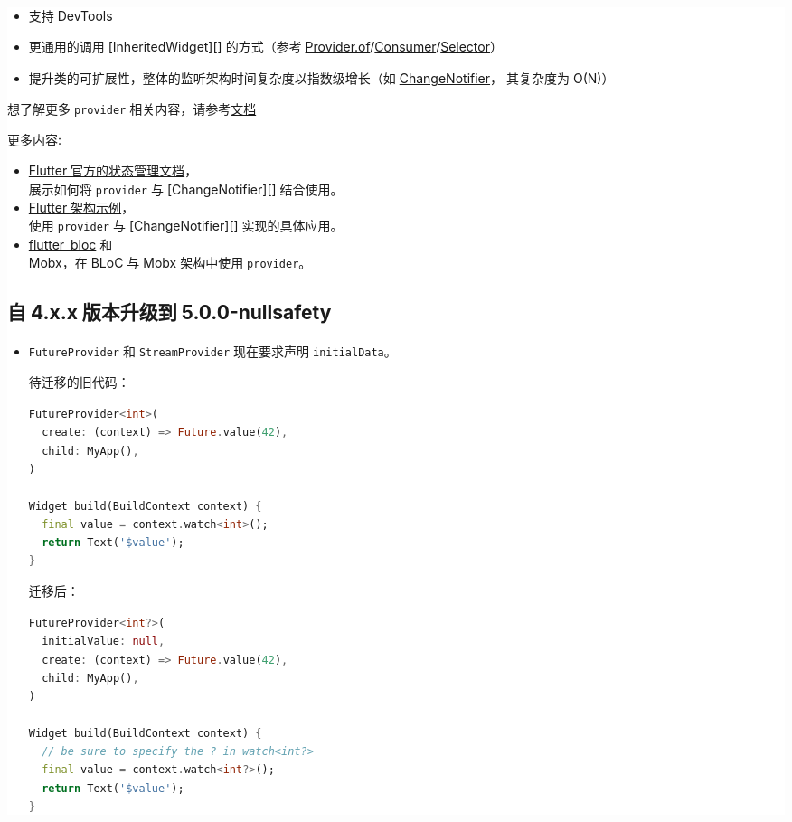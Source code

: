 - 支持 DevTools
    
- 更通用的调用 \[InheritedWidget\]\[\] 的方式（参考 [Provider.of](https://links.jianshu.com/go?to=https%3A%2F%2Fpub.flutter-io.cn%2Fdocumentation%2Fprovider%2Flatest%2Fprovider%2FProvider%2Fof.html)/[Consumer](https://links.jianshu.com/go?to=https%3A%2F%2Fpub.flutter-io.cn%2Fdocumentation%2Fprovider%2Flatest%2Fprovider%2FConsumer-class.html)/[Selector](https://links.jianshu.com/go?to=https%3A%2F%2Fpub.flutter-io.cn%2Fdocumentation%2Fprovider%2Flatest%2Fprovider%2FSelector-class.html)）
    
- 提升类的可扩展性，整体的监听架构时间复杂度以指数级增长（如 [ChangeNotifier](https://links.jianshu.com/go?to=https%3A%2F%2Fapi.flutter-io.cn%2Fflutter%2Ffoundation%2FChangeNotifier-class.html)， 其复杂度为 O(N)）
    

想了解更多 `provider` 相关内容，请参考[文档](https://links.jianshu.com/go?to=https%3A%2F%2Fpub.flutter-io.cn%2Fdocumentation%2Fprovider%2Flatest%2Fprovider%2Fprovider-library.html)

更多内容:

- [Flutter 官方的状态管理文档](https://links.jianshu.com/go?to=https%3A%2F%2Fflutter.cn%2Fdocs%2Fdevelopment%2Fdata-and-backend%2Fstate-mgmt%2Fsimple)，  
    展示如何将 `provider` 与 \[ChangeNotifier\]\[\] 结合使用。
- [Flutter 架构示例](https://links.jianshu.com/go?to=https%3A%2F%2Fgithub.com%2Fbrianegan%2Fflutter_architecture_samples%2Ftree%2Fmaster%2Fchange_notifier_provider)，  
    使用 `provider` 与 \[ChangeNotifier\]\[\] 实现的具体应用。
- [flutter\_bloc](https://links.jianshu.com/go?to=https%3A%2F%2Fgithub.com%2Ffelangel%2Fbloc) 和  
    [Mobx](https://links.jianshu.com/go?to=https%3A%2F%2Fgithub.com%2Fmobxjs%2Fmobx.dart)，在 BLoC 与 Mobx 架构中使用 `provider`。

## 自 4.x.x 版本升级到 5.0.0-nullsafety

- `FutureProvider` 和 `StreamProvider` 现在要求声明 `initialData`。
    
    待迁移的旧代码：
    
    ```dart
    FutureProvider<int>(
      create: (context) => Future.value(42),
      child: MyApp(),
    )
    
    Widget build(BuildContext context) {
      final value = context.watch<int>();
      return Text('$value');
    }
    ```
    
    迁移后：
    
    ```dart
    FutureProvider<int?>(
      initialValue: null,
      create: (context) => Future.value(42),
      child: MyApp(),
    )
    
    Widget build(BuildContext context) {
      // be sure to specify the ? in watch<int?>
      final value = context.watch<int?>();
      return Text('$value');
    }
    ```
    